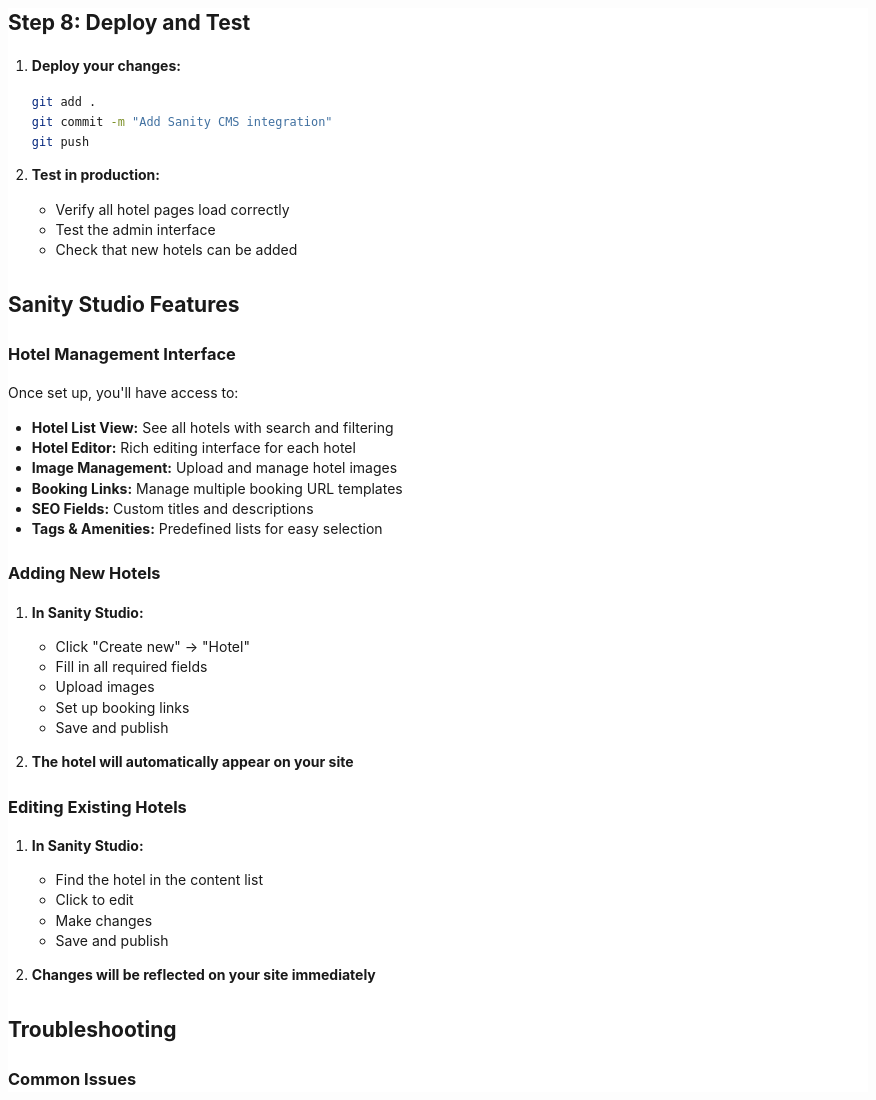 ## Step 8: Deploy and Test

1. **Deploy your changes:**
   ```bash
   git add .
   git commit -m "Add Sanity CMS integration"
   git push
   ```

2. **Test in production:**
   - Verify all hotel pages load correctly
   - Test the admin interface
   - Check that new hotels can be added

## Sanity Studio Features

### Hotel Management Interface

Once set up, you'll have access to:

- **Hotel List View:** See all hotels with search and filtering
- **Hotel Editor:** Rich editing interface for each hotel
- **Image Management:** Upload and manage hotel images
- **Booking Links:** Manage multiple booking URL templates
- **SEO Fields:** Custom titles and descriptions
- **Tags & Amenities:** Predefined lists for easy selection

### Adding New Hotels

1. **In Sanity Studio:**
   - Click "Create new" → "Hotel"
   - Fill in all required fields
   - Upload images
   - Set up booking links
   - Save and publish

2. **The hotel will automatically appear on your site**

### Editing Existing Hotels

1. **In Sanity Studio:**
   - Find the hotel in the content list
   - Click to edit
   - Make changes
   - Save and publish

2. **Changes will be reflected on your site immediately**

## Troubleshooting

### Common Issues
